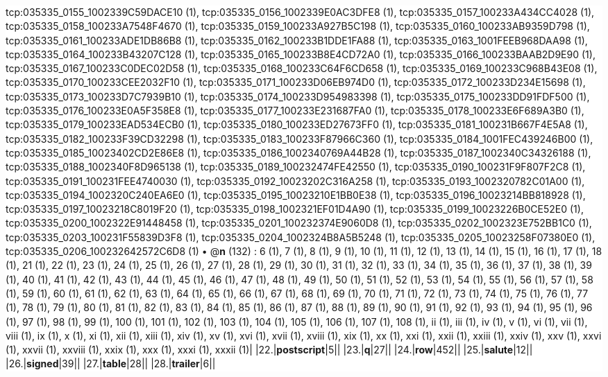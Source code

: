 tcp:035335_0155_1002339C59DACE10 (1), tcp:035335_0156_1002339E0AC3DFE8 (1), tcp:035335_0157_100233A434CC4028 (1), tcp:035335_0158_100233A7548F4670 (1), tcp:035335_0159_100233A927B5C198 (1), tcp:035335_0160_100233AB9359D798 (1), tcp:035335_0161_100233ADE1DB86B8 (1), tcp:035335_0162_100233B1DDE1FA88 (1), tcp:035335_0163_1001FEEB968DAA98 (1), tcp:035335_0164_100233B43207C128 (1), tcp:035335_0165_100233B8E4CD72A0 (1), tcp:035335_0166_100233BAAB2D9E90 (1), tcp:035335_0167_100233C0DEC02D58 (1), tcp:035335_0168_100233C64F6CD658 (1), tcp:035335_0169_100233C968B43E08 (1), tcp:035335_0170_100233CEE2032F10 (1), tcp:035335_0171_100233D06EB974D0 (1), tcp:035335_0172_100233D234E15698 (1), tcp:035335_0173_100233D7C7939B10 (1), tcp:035335_0174_100233D954983398 (1), tcp:035335_0175_100233DD91FDF500 (1), tcp:035335_0176_100233E0A5F358E8 (1), tcp:035335_0177_100233E231687FA0 (1), tcp:035335_0178_100233E6F689A3B0 (1), tcp:035335_0179_100233EAD534ECB0 (1), tcp:035335_0180_100233ED27673FF0 (1), tcp:035335_0181_100231B667F4E5A8 (1), tcp:035335_0182_100233F39CD32298 (1), tcp:035335_0183_100233F87966C360 (1), tcp:035335_0184_1001FEC439246B00 (1), tcp:035335_0185_10023402CD2E86E8 (1), tcp:035335_0186_1002340769A44B28 (1), tcp:035335_0187_1002340C34326188 (1), tcp:035335_0188_1002340F8D965138 (1), tcp:035335_0189_100232474FE42550 (1), tcp:035335_0190_100231F9F807F2C8 (1), tcp:035335_0191_100231FEE4740030 (1), tcp:035335_0192_10023202C316A258 (1), tcp:035335_0193_1002320782C01A00 (1), tcp:035335_0194_1002320C240EA6E0 (1), tcp:035335_0195_10023210E1BB0E38 (1), tcp:035335_0196_10023214BB818928 (1), tcp:035335_0197_10023218C8019F20 (1), tcp:035335_0198_1002321EF01D4A90 (1), tcp:035335_0199_10023226B0CE52E0 (1), tcp:035335_0200_1002322E91448458 (1), tcp:035335_0201_100232374E9060D8 (1), tcp:035335_0202_1002323E752BB1C0 (1), tcp:035335_0203_100231F55839D3F8 (1), tcp:035335_0204_1002324B8A5B5248 (1), tcp:035335_0205_10023258F07380E0 (1), tcp:035335_0206_100232642572C6D8 (1)  •  @__n__ (132) : 6 (1), 7 (1), 8 (1), 9 (1), 10 (1), 11 (1), 12 (1), 13 (1), 14 (1), 15 (1), 16 (1), 17 (1), 18 (1), 21 (1), 22 (1), 23 (1), 24 (1), 25 (1), 26 (1), 27 (1), 28 (1), 29 (1), 30 (1), 31 (1), 32 (1), 33 (1), 34 (1), 35 (1), 36 (1), 37 (1), 38 (1), 39 (1), 40 (1), 41 (1), 42 (1), 43 (1), 44 (1), 45 (1), 46 (1), 47 (1), 48 (1), 49 (1), 50 (1), 51 (1), 52 (1), 53 (1), 54 (1), 55 (1), 56 (1), 57 (1), 58 (1), 59 (1), 60 (1), 61 (1), 62 (1), 63 (1), 64 (1), 65 (1), 66 (1), 67 (1), 68 (1), 69 (1), 70 (1), 71 (1), 72 (1), 73 (1), 74 (1), 75 (1), 76 (1), 77 (1), 78 (1), 79 (1), 80 (1), 81 (1), 82 (1), 83 (1), 84 (1), 85 (1), 86 (1), 87 (1), 88 (1), 89 (1), 90 (1), 91 (1), 92 (1), 93 (1), 94 (1), 95 (1), 96 (1), 97 (1), 98 (1), 99 (1), 100 (1), 101 (1), 102 (1), 103 (1), 104 (1), 105 (1), 106 (1), 107 (1), 108 (1), ii (1), iii (1), iv (1), v (1), vi (1), vii (1), viii (1), ix (1), x (1), xi (1), xii (1), xiii (1), xiv (1), xv (1), xvi (1), xvii (1), xviii (1), xix (1), xx (1), xxi (1), xxii (1), xxiii (1), xxiv (1), xxv (1), xxvi (1), xxvii (1), xxviii (1), xxix (1), xxx (1), xxxi (1), xxxii (1)|
|22.|__postscript__|5||
|23.|__q__|27||
|24.|__row__|452||
|25.|__salute__|12||
|26.|__signed__|39||
|27.|__table__|28||
|28.|__trailer__|6||
